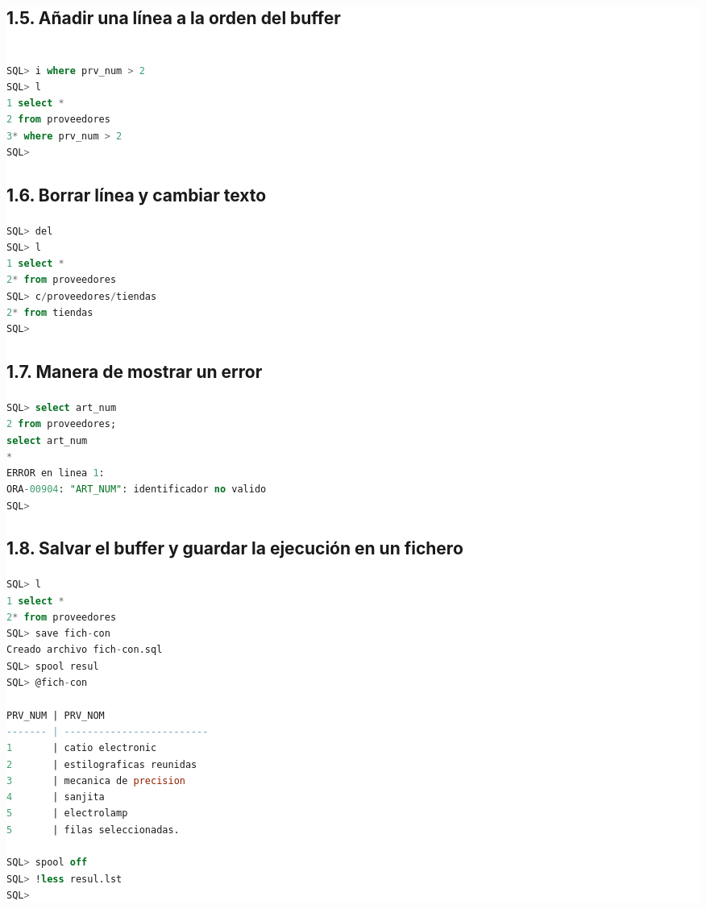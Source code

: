 ## 1.5. Añadir una línea a la orden del buffer
```SQL

SQL> i where prv_num > 2
SQL> l
1 select *
2 from proveedores
3* where prv_num > 2
SQL>
```

## 1.6. Borrar línea y cambiar texto
```SQL
SQL> del
SQL> l
1 select *
2* from proveedores
SQL> c/proveedores/tiendas
2* from tiendas
SQL>
```

## 1.7. Manera de mostrar un error
```SQL
SQL> select art_num
2 from proveedores;
select art_num
*
ERROR en linea 1:
ORA-00904: "ART_NUM": identificador no valido
SQL>
```

## 1.8. Salvar el buffer y guardar la ejecución en un fichero
```SQL
SQL> l
1 select *
2* from proveedores
SQL> save fich-con
Creado archivo fich-con.sql
SQL> spool resul
SQL> @fich-con

PRV_NUM | PRV_NOM
------- | -------------------------
1       | catio electronic
2       | estilograficas reunidas
3       | mecanica de precision
4       | sanjita
5       | electrolamp
5       | filas seleccionadas.

SQL> spool off
SQL> !less resul.lst
SQL>
```
